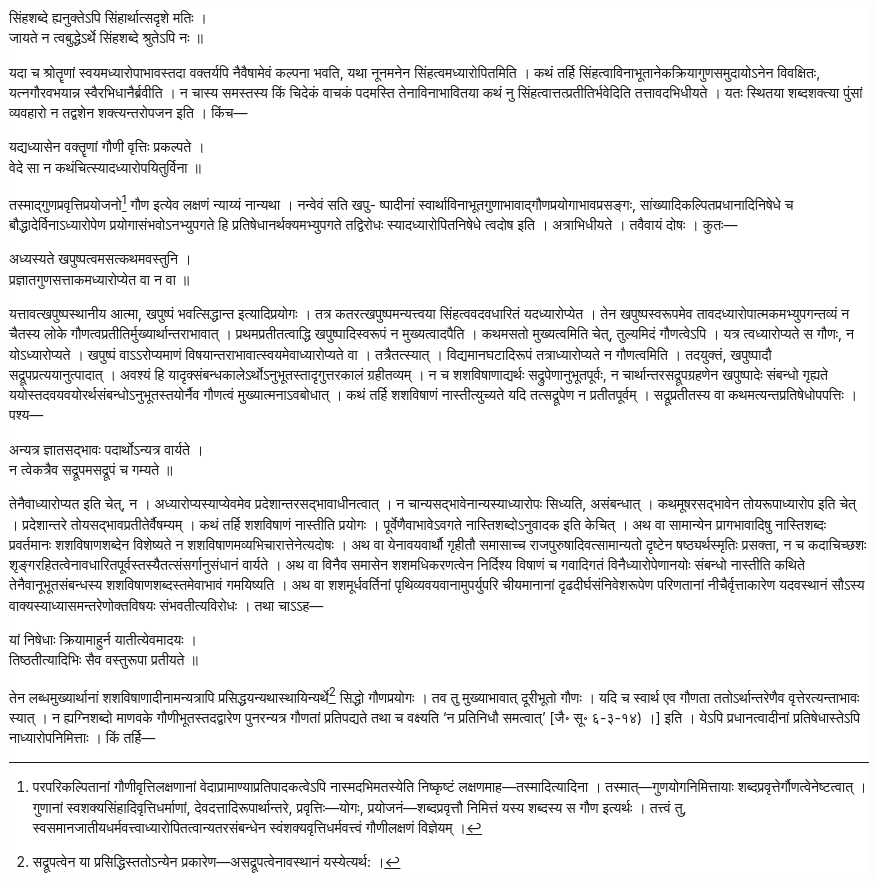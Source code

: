सिंहशब्दे ह्यनुक्तेऽपि सिंहार्थात्सदृशे मतिः ।  
जायते न त्वबुद्धेऽर्थे सिंहशब्दे श्रुतेऽपि नः ॥  


यदा च श्रोतॄणां स्वयमध्यारोपाभावस्तदा वक्तर्यपि नैवैषामेवं कल्पना भवति, यथा नूनमनेन सिंहत्वमध्यारोपितमिति । कथं तर्हि सिंहत्वाविनाभूतानेकक्रियागुणसमुदायोऽनेन विवक्षितः, यत्नगौरवभयान्न स्वैरभिधानैर्ब्रवीति । न चास्य समस्तस्य किं चिदेकं वाचकं पदमस्ति तेनाविनाभावितया कथं नु सिंहत्वात्तत्प्रतीतिर्भवेदिति तत्तावदभिधीयते । यतः स्थितया शब्दशक्त्या पुंसां व्यवहारो न तद्वशेन शक्त्यन्तरोपजन इति । किंच—

यद्यध्यासेन वक्तॄणां गौणी वृत्तिः प्रकल्पते ।  
वेदे सा न कथंचित्स्यादध्यारोपयितुर्विना ॥  


तस्माद्गुणप्रवृत्तिप्रयोजनो[^6] गौण इत्येव लक्षणं न्याय्यं नान्यथा । नन्वेवं सति खपु- ष्पादीनां स्वार्थाविनाभूतगुणाभावाद्गौणप्रयोगाभावप्रसङ्गः, सांख्यादिकल्पितप्रधानादिनिषेधे च बौद्धादेर्विनाऽध्यारोपेण प्रयोगासंभवोऽनभ्युपगते हि प्रतिषेधानर्थक्यमभ्युपगते तद्विरोधः स्यादध्यारोपितनिषेधे त्वदोष इति । अत्राभिधीयते । तवैवायं दोषः । कुतः—

[^6]: परपरिकल्पितानां गौणीवृत्तिलक्षणानां वेदाप्रामाण्याप्रतिपादकत्वेऽपि नास्मदभिमतस्येति निष्कृष्टं लक्षणमाह—तस्मादित्यादिना । तस्मात्—गुणयोगनिमित्तायाः शब्दप्रवृत्तेर्गौणत्वेनेष्टत्वात् । गुणानां स्वशक्यसिंहादिवृत्तिधर्माणां, देवदत्तादिरूपार्थान्तरे, प्रवृत्तिः—योगः, प्रयोजनं—शब्दप्रवृत्तौ निमित्तं यस्य शब्दस्य स गौण इत्यर्थः । तत्त्वं तु, स्वसमानजातीयधर्मवत्त्वाध्यारोपितत्वान्यतरसंबन्धेन स्वंशक्यवृत्तिधर्मवत्त्वं गौणीलक्षणं विज्ञेयम् ।


अध्यस्यते खपुष्पत्वमसत्कथमवस्तुनि ।  
प्रज्ञातगुणसत्ताकमध्यारोप्येत वा न वा ॥  


यत्तावत्खपुष्पस्थानीय आत्मा, खपुष्पं भवत्सिद्धान्त इत्यादिप्रयोगः । तत्र कतरत्खपुष्पमन्यत्त्वया सिंहत्ववदवधारितं यदध्यारोप्येत । तेन खपुष्पस्वरूपमेव तावदध्यारोपात्मकमभ्युपगन्तव्यं न चैतस्य लोके गौणत्वप्रतीतिर्मुख्यार्थान्तराभावात् । प्रथमप्रतीतत्वाद्धि खपुष्पादिस्वरूपं न मुख्यत्वादपैति । कथमसतो मुख्यत्वमिति चेत्, तुल्यमिदं गौणत्वेऽपि । यत्र त्वध्यारोप्यते स गौणः, न योऽध्यारोप्यते । खपुष्पं वाऽऽरोप्यमाणं विषयान्तराभावात्स्वयमेवाध्यारोप्यते वा । तत्रैतत्स्यात् । विद्यमानघटादिरूपं तत्राध्यारोप्यते न गौणत्वमिति । तदयुक्तं, खपुष्पादौ सद्रूपप्रत्ययानुत्पादात् । अवश्यं हि यादृक्संबन्धकालेऽर्थोऽनुभूतस्तादृगुत्तरकालं ग्रहीतव्यम् । न च शशविषाणाद्यर्थः सद्रुपेणानुभूतपूर्वः, न चार्थान्तरसद्रूपग्रहणेन खपुष्पादेः संबन्धो गृह्यते ययोस्तदवयवयोरर्थसंबन्धोऽनुभूतस्तयोर्नैव गौणत्वं मुख्यात्मनाऽवबोधात् । कथं तर्हि शशविषाणं नास्तीत्युच्यते यदि तत्सद्रूपेण न प्रतीतपूर्वम् । सद्रूप्रतीतस्य वा कथमत्यन्तप्रतिषेधोपपत्तिः । पश्य—

अन्यत्र ज्ञातसद्भावः पदार्थोऽन्यत्र वार्यते ।  
न त्वेकत्रैव सद्रूपमसद्रूपं च गम्यते ॥  


तेनैवाध्यारोप्यत इति चेत्, न । अध्यारोप्यस्याप्येवमेव प्रदेशान्तरसद्भावाधीनत्वात् । न चान्यसद्भावेनान्यस्याध्यारोपः सिध्यति, असंबन्धात् । कथमूषरसद्भावेन तोयरूपाध्यारोप इति चेत् । प्रदेशान्तरे तोयसद्भावप्रतीतेर्वैषम्यम् । कथं तर्हि शशविषाणं नास्तीति प्रयोगः । पूर्वेणैवाभावेऽवगते नास्तिशब्दोऽनुवादक इति केचित् । अथ वा सामान्येन प्रागभावादिषु नास्तिशब्दः प्रवर्तमानः शशविषाणशब्देन विशेष्यते न शशविषाणमव्यभिचारात्तेनेत्यदोषः । अथ वा येनावयवार्थौ गृहीतौ समासाच्च राजपुरुषादिवत्सामान्यतो दृष्टेन षष्ठ्यर्थस्मृतिः प्रसक्ता, न च कदाचिच्छशः शृङ्गरहितत्वेनावधारितपूर्वस्तस्यैतत्संसर्गानुसंधानं वार्यते । अथ वा विनैव समासेन शशमधिकरणत्वेन निर्दिश्य विषाणं च गवादिगतं विनैध्यारोपेणानयोः संबन्धो नास्तीति कथिते तेनैवानूभूतसंबन्धस्य शशविषाणशब्दस्तमेवाभावं गमयिष्यति । अथ वा शशमूर्धवर्तिनां पृथिव्यवयवानामुपर्युपरि चीयमानानां दृढदीर्घसंनिवेशरूपेण परिणतानां नीचैर्वृत्ताकारेण यदवस्थानं सौऽस्य वाक्यस्याध्यासमन्तरेणोक्तविषयः संभवतीत्यविरोधः । तथा चाऽऽह—

यां निषेधाः क्रियामाहुर्न यातीत्येवमादयः ।  
तिष्ठतीत्यादिभिः सैव वस्तुरूपा प्रतीयते ॥  


तेन लब्धमुख्यार्थानां शशविषाणादीनामन्यत्रापि प्रसिद्धयन्यथास्थायिन्यर्थे[^7] सिद्धो गौणप्रयोगः । तव तु मुख्याभावात् दूरीभूतो गौणः । यदि च स्वार्थ एव गौणता ततोऽर्थान्तरेणैव वृत्तेरत्यन्ताभावः स्यात् । न ह्यग्निशब्दो माणवके गौणीभूतस्तदद्वारेण पुनरन्यत्र गौणतां प्रतिपद्यते तथा च वक्ष्यति ‘न प्रतिनिधौ समत्वात्’ \[जै॰ सू॰ ६-३-१४) ।\]  इति । येऽपि प्रधानत्वादीनां प्रतिषेधास्तेऽपि नाध्यारोपनिमित्ताः । किं तर्हि—


[^1]: तत्सिद्धीत्यारभ्य, इति गुणाश्रया इत्यन्तस्यैकसूत्रत्वेऽपि भाष्ये प्रत्येकं प्रथमान्तसूत्रोपन्यासो व्यारव्यासौकर्यार्थ इति न विरुध्यते ।
[^2]: किमर्थं चेति प्रश्रोत्तरभाष्यं विध्यर्थवादचिन्तोपक्रमेण संवादस्य स्तुत्यर्थत्वावसायादयुक्तमिव मत्त्वा स्तुतिप्रकारप्रश्नविषयतया व्याचष्टे—किमाकारेत्यादिना ।
[^3]: अजहत्स्वार्था हति॰ न जहाति शब्दः स्वमर्थं यासु वृत्तिष्विति विग्रहः । इदं च ‘सर्व एवैते गौणाः’ इत्यादिभाष्यस्य, प्रसिद्धार्थपरित्यागेनाप्रसिद्धगुणवाचित्वरूपपरोक्तगौणीलक्षणनिराकरणपरस्य व्याख्यानार्थं वेदितव्यम् ।
[^4]: यदपरं, समुदायवाचिनः पदस्य लक्षणयैकदेशवृत्तित्वरूपपरोक्तलक्षणदूषणार्थं, ‘न च सर्वे गुणसमुदायवचनः’ इति भाष्यं तद्वयाख्यांतुमारभते—अन्येषां त्वित्यादिना ।
[^5]: अध्यारोपितार्थवृत्तित्वरूपपरोक्तलक्षणदूषणार्थमन्यद्भाष्यं, ‘नचासति सिंह’ इति, तद्वयाख्यास्यति—कश्चित्पुनरित्यादिना ।
[^7]: सद्रूपत्वेन या प्रसिद्धिस्ततोऽन्येन प्रकारेण—असद्रूपत्वेनावस्थानं यस्येत्यर्थ: ।